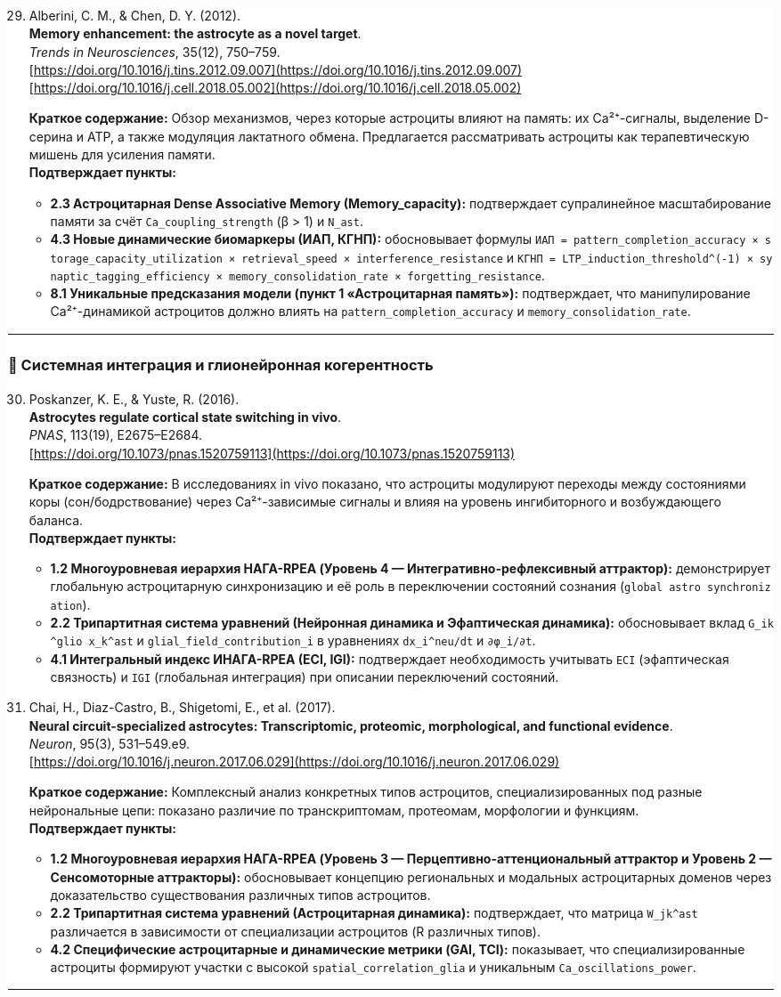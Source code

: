 29. Alberini, C. M., & Chen, D. Y. (2012).  
    **Memory enhancement: the astrocyte as a novel target**.  
    *Trends in Neurosciences*, 35(12), 750–759.  
    [https://doi.org/10.1016/j.tins.2012.09.007](https://doi.org/10.1016/j.tins.2012.09.007)  
    [https://doi.org/10.1016/j.cell.2018.05.002](https://doi.org/10.1016/j.cell.2018.05.002)  

    **Краткое содержание:** Обзор механизмов, через которые астроциты влияют на память: их Ca²⁺-сигналы, выделение D-серина и ATP, а также модуляция лактатного обмена. Предлагается рассматривать астроциты как терапевтическую мишень для усиления памяти.  
    **Подтверждает пункты:**  
    - **2.3 Астроцитарная Dense Associative Memory (Memory_capacity):** подтверждает супралинейное масштабирование памяти за счёт `Ca_coupling_strength` (β > 1) и `N_ast`.  
    - **4.3 Новые динамические биомаркеры (ИАП, КГНП):** обосновывает формулы `ИАП = pattern_completion_accuracy × storage_capacity_utilization × retrieval_speed × interference_resistance` и `КГНП = LTP_induction_threshold^(-1) × synaptic_tagging_efficiency × memory_consolidation_rate × forgetting_resistance`.  
    - **8.1 Уникальные предсказания модели (пункт 1 «Астроцитарная память»):** подтверждает, что манипулирование Ca²⁺-динамикой астроцитов должно влиять на `pattern_completion_accuracy` и `memory_consolidation_rate`.  

---

### 📡 Системная интеграция и глионейронная когерентность

30. Poskanzer, K. E., & Yuste, R. (2016).  
    **Astrocytes regulate cortical state switching in vivo**.  
    *PNAS*, 113(19), E2675–E2684.  
    [https://doi.org/10.1073/pnas.1520759113](https://doi.org/10.1073/pnas.1520759113)  

    **Краткое содержание:** В исследованиях in vivo показано, что астроциты модулируют переходы между состояниями коры (сон/бодрствование) через Ca²⁺-зависимые сигналы и влияя на уровень ингибиторного и возбуждающего баланса.  
    **Подтверждает пункты:**  
    - **1.2 Многоуровневая иерархия НАГА-RPEA (Уровень 4 — Интегративно-рефлексивный аттрактор):** демонстрирует глобальную астроцитарную синхронизацию и её роль в переключении состояний сознания (`global astro synchronization`).  
    - **2.2 Трипартитная система уравнений (Нейронная динамика и Эфаптическая динамика):** обосновывает вклад `G_ik^glio x_k^ast` и `glial_field_contribution_i` в уравнениях `dx_i^neu/dt` и `∂φ_i/∂t`.  
    - **4.1 Интегральный индекс ИНАГА-RPEA (ECI, IGI):** подтверждает необходимость учитывать `ECI` (эфаптическая связность) и `IGI` (глобальная интеграция) при описании переключений состояний.  

31. Chai, H., Diaz-Castro, B., Shigetomi, E., et al. (2017).  
    **Neural circuit-specialized astrocytes: Transcriptomic, proteomic, morphological, and functional evidence**.  
    *Neuron*, 95(3), 531–549.e9.  
    [https://doi.org/10.1016/j.neuron.2017.06.029](https://doi.org/10.1016/j.neuron.2017.06.029)  

    **Краткое содержание:** Комплексный анализ конкретных типов астроцитов, специализированных под разные нейрональные цепи: показано различие по транскриптомам, протеомам, морфологии и функциям.  
    **Подтверждает пункты:**  
    - **1.2 Многоуровневая иерархия НАГА-RPEA (Уровень 3 — Перцептивно-аттенциональный аттрактор и Уровень 2 — Сенсомоторные аттракторы):** обосновывает концепцию региональных и модальных астроцитарных доменов через доказательство существования различных типов астроцитов.  
    - **2.2 Трипартитная система уравнений (Астроцитарная динамика):** подтверждает, что матрица `W_jk^ast` различается в зависимости от специализации астроцитов (R различных типов).  
    - **4.2 Специфические астроцитарные и динамические метрики (GAI, TCI):** показывает, что специализированные астроциты формируют участки с высокой `spatial_correlation_glia` и уникальным `Ca_oscillations_power`.  

---